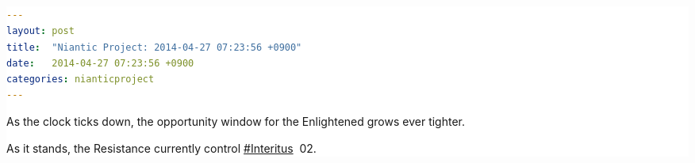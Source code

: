 ```yaml
---
layout: post
title:  "Niantic Project: 2014-04-27 07:23:56 +0900"
date:   2014-04-27 07:23:56 +0900
categories: nianticproject
---
```

As the clock ticks down, the opportunity window for the Enlightened grows ever tighter.

As it stands, the Resistance currently control  [#Interitus](https://plus.google.com/s/%23Interitus "")  02.
